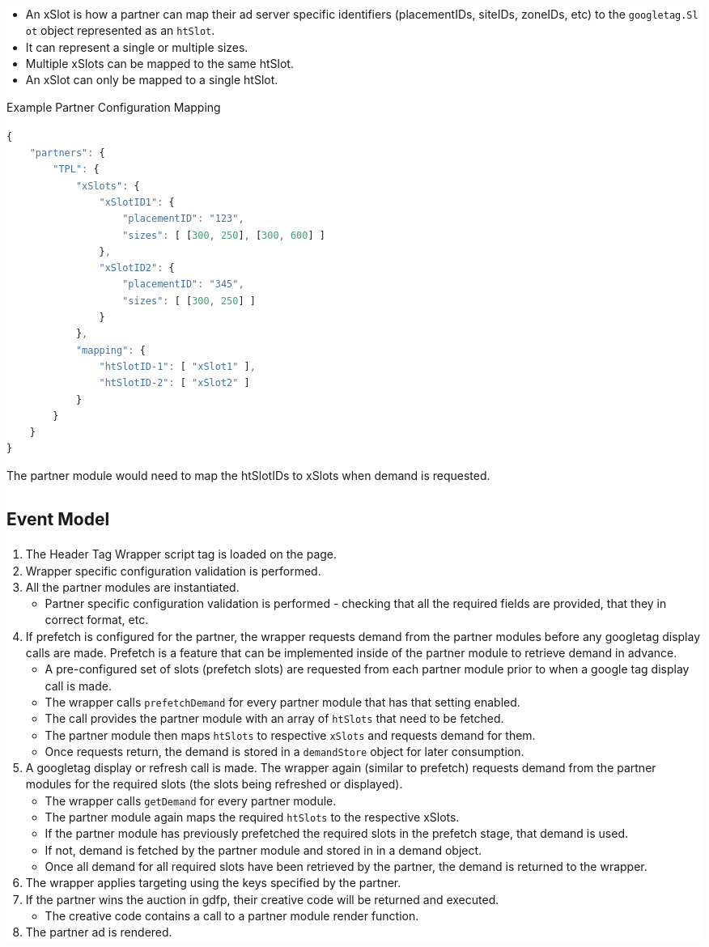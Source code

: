   * An xSlot is how a partner can map their ad server specific identifiers (placementIDs, siteIDs, zoneIDs, etc) to the `googletag.Slot` object represented as an `htSlot`.
  * It can represent a single or multiple sizes.
  * Multiple xSlots can be mapped to the same htSlot.
  * An xSlot can only be mapped to a single htSlot.

Example Partner Configuration Mapping
```javascript
{
    "partners": {
        "TPL": {
            "xSlots": {
                "xSlotID1": {
                    "placementID": "123",
                    "sizes": [ [300, 250], [300, 600] ]
                },
                "xSlotID2": {
                    "placementID": "345",
                    "sizes": [ [300, 250] ]
                }
            },
            "mapping": {
                "htSlotID-1": [ "xSlot1" ],
                "htSlotID-2": [ "xSlot2" ]
            }
        }
    }
}
```
The partner module would need to map the htSlotIDs to xSlots when demand is requested. 

## <a name='eventModel'></a> Event Model

1. The Header Tag Wrapper script tag is loaded on the page.
2. Wrapper specific configuration validation is performed.
3. All the partner modules are instantiated.
    * Partner specific configuration validation is performed - checking that all the required fields are provided, that they in correct format, etc.
4. If prefetch is configured for the partner, the wrapper requests demand from the partner modules before any googletag display calls are made. Prefetch is a feature that can be implemented inside of the partner module to retrieve demand in advance.
    * A pre-configured set of slots (prefetch slots) are requested from each partner module prior to when a google tag display call is made.
    * The wrapper calls `prefetchDemand` for every partner module that has that setting enabled.
    * The call provides the partner module with an array of `htSlots` that need to be fetched.
    * The partner module then maps `htSlots` to respective `xSlots` and requests demand for them.
    * Once requests return, the demand is stored in a `demandStore` object for later consumption.
5. A googletag display or refresh call is made.
The wrapper again (similar to prefetch) requests demand from the partner modules for the required slots (the slots being refreshed or displayed).
    * The wrapper calls `getDemand` for every partner module.
    * The partner module again maps the required `htSlots` to the respective xSlots.
    * If the partner module has previously prefetched the required slots in the prefetch stage, that demand is used.
    * If not, demand is fetched by the partner module and stored in in a demand object.
    * Once all demand for all required slots have been retrieved by the partner, the demand is returned to the wrapper.
6. The wrapper applies targeting using the keys specified by the partner.
7. If the partner wins the auction in gdfp, their creative code will be returned and executed.
    * The creative code contains a call to a partner module render function.
8. The partner ad is rendered.
